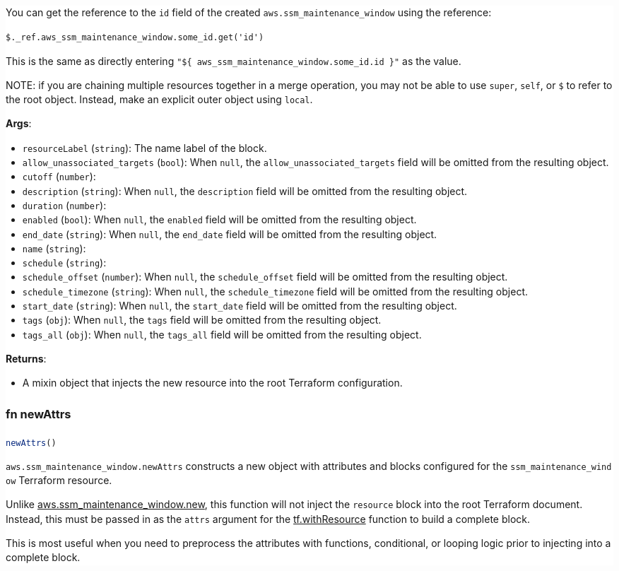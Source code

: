 You can get the reference to the `id` field of the created `aws.ssm_maintenance_window` using the reference:

    $._ref.aws_ssm_maintenance_window.some_id.get('id')

This is the same as directly entering `"${ aws_ssm_maintenance_window.some_id.id }"` as the value.

NOTE: if you are chaining multiple resources together in a merge operation, you may not be able to use `super`, `self`,
or `$` to refer to the root object. Instead, make an explicit outer object using `local`.

**Args**:
  - `resourceLabel` (`string`): The name label of the block.
  - `allow_unassociated_targets` (`bool`):  When `null`, the `allow_unassociated_targets` field will be omitted from the resulting object.
  - `cutoff` (`number`): 
  - `description` (`string`):  When `null`, the `description` field will be omitted from the resulting object.
  - `duration` (`number`): 
  - `enabled` (`bool`):  When `null`, the `enabled` field will be omitted from the resulting object.
  - `end_date` (`string`):  When `null`, the `end_date` field will be omitted from the resulting object.
  - `name` (`string`): 
  - `schedule` (`string`): 
  - `schedule_offset` (`number`):  When `null`, the `schedule_offset` field will be omitted from the resulting object.
  - `schedule_timezone` (`string`):  When `null`, the `schedule_timezone` field will be omitted from the resulting object.
  - `start_date` (`string`):  When `null`, the `start_date` field will be omitted from the resulting object.
  - `tags` (`obj`):  When `null`, the `tags` field will be omitted from the resulting object.
  - `tags_all` (`obj`):  When `null`, the `tags_all` field will be omitted from the resulting object.

**Returns**:
- A mixin object that injects the new resource into the root Terraform configuration.


### fn newAttrs

```ts
newAttrs()
```


`aws.ssm_maintenance_window.newAttrs` constructs a new object with attributes and blocks configured for the `ssm_maintenance_window`
Terraform resource.

Unlike [aws.ssm_maintenance_window.new](#fn-ssmmaintenancewindownew), this function will not inject the `resource`
block into the root Terraform document. Instead, this must be passed in as the `attrs` argument for the
[tf.withResource](https://github.com/tf-libsonnet/core/tree/main/docs#fn-withresource) function to build a complete block.

This is most useful when you need to preprocess the attributes with functions, conditional, or looping logic prior to
injecting into a complete block.
